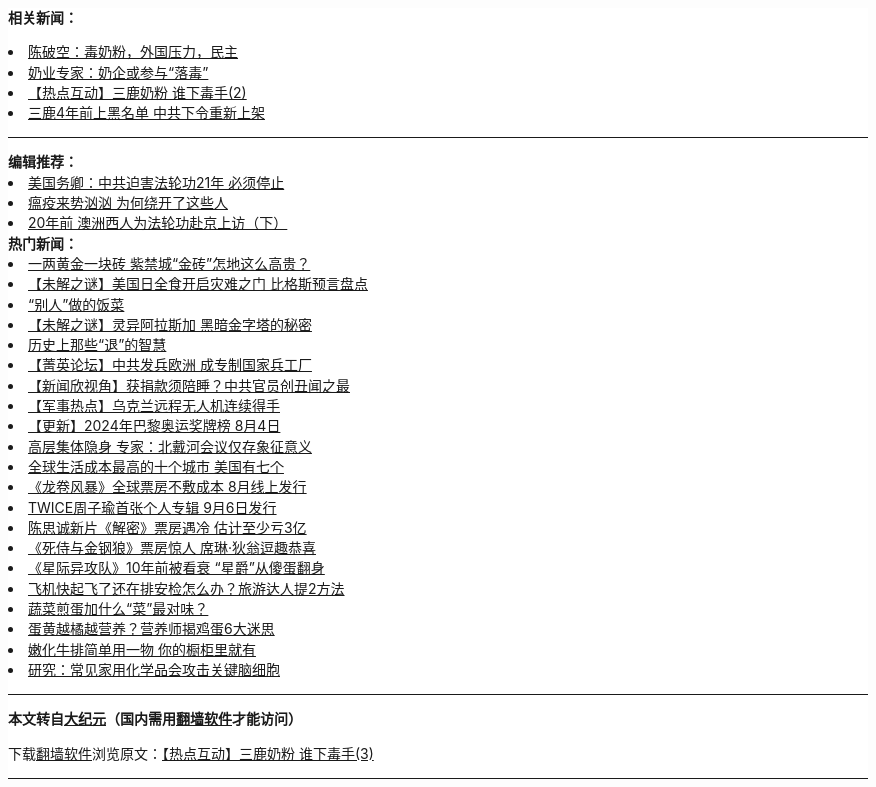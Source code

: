 <strong>相关新闻：</strong>
<li><a href="https://github.com/1992513/djy/blob/master/gb/8/9/20/n2269528.md#1">陈破空：毒奶粉，外国压力，民主</a></li>
<li><a href="https://github.com/1992513/djy/blob/master/gb/8/9/20/n2269835.md#1">奶业专家：奶企或参与“落毒”</a></li>
<li><a href="https://github.com/1992513/djy/blob/master/gb/8/9/20/n2270049.md#1">【热点互动】三鹿奶粉 谁下毒手(2)</a></li>
<li><a href="https://github.com/1992513/djy/blob/master/gb/8/9/21/n2270153.md#1">三鹿4年前上黑名单 中共下令重新上架</a></li>
<hr>
<strong>编辑推荐：</strong>
<li><a href="https://github.com/1992513/ntdtv/blob/master/gb/2020/07/20/a102898210.md#1" target="_blank">美国务卿：中共迫害法轮功21年 必须停止</a> </li><li><a target="_blank" href="https://github.com/1992513/djy/blob/master/gb/20/2/11/n11861529.md#1">瘟疫来势汹汹  为何绕开了这些人</a></li><li><a href="https://github.com/1992513/djy/blob/master/gb/19/7/15/n11385414.md#1" target="_blank">20年前 澳洲西人为法轮功赴京上访（下）</a></li>
<strong>热门新闻：</strong>
<li><a href="https://github.com/1992513/djy/blob/master/gb/24/7/30/n14301175.md#1">一两黄金一块砖 紫禁城“金砖”怎地这么高贵？</a></li>
<li><a href="https://github.com/1992513/djy/blob/master/gb/24/8/2/n14303783.md#1">【未解之谜】美国日全食开启灾难之门 比格斯预言盘点</a></li>
<li><a href="https://github.com/1992513/djy/blob/master/gb/24/7/29/n14300489.md#1">“别人”做的饭菜</a></li>
<li><a href="https://github.com/1992513/djy/blob/master/gb/24/8/4/n14304683.md#1">【未解之谜】灵异阿拉斯加 黑暗金字塔的秘密</a></li>
<li><a href="https://github.com/1992513/djy/blob/master/gb/24/8/4/n14304300.md#1">历史上那些“退”的智慧</a></li>
<li><a href="https://github.com/1992513/djy/blob/master/gb/24/8/6/n14305960.md#1">【菁英论坛】中共发兵欧洲 成专制国家兵工厂</a></li>
<li><a href="https://github.com/1992513/djy/blob/master/gb/24/8/5/n14305395.md#1">【新闻欣视角】获捐款须陪睡？中共官员创丑闻之最</a></li>
<li><a href="https://github.com/1992513/djy/blob/master/gb/24/8/6/n14305565.md#1">【军事热点】乌克兰远程无人机连续得手</a></li>
<li><a href="https://github.com/1992513/djy/blob/master/gb/24/8/4/n14304437.md#1">【更新】2024年巴黎奥运奖牌榜 8月4日</a></li>
<li><a href="https://github.com/1992513/djy/blob/master/gb/24/8/5/n14304919.md#1">高层集体隐身 专家：北戴河会议仅存象征意义</a></li>
<li><a href="https://github.com/1992513/djy/blob/master/gb/24/8/4/n14304698.md#1">全球生活成本最高的十个城市 美国有七个</a></li>
<li><a href="https://github.com/1992513/djy/blob/master/gb/24/8/5/n14304932.md#1">《龙卷风暴》全球票房不敷成本 8月线上发行</a></li>
<li><a href="https://github.com/1992513/djy/blob/master/gb/24/8/5/n14304841.md#1">TWICE周子瑜首张个人专辑 9月6日发行</a></li>
<li><a href="https://github.com/1992513/djy/blob/master/gb/24/8/5/n14305321.md#1">陈思诚新片《解密》票房遇冷 估计至少亏3亿</a></li>
<li><a href="https://github.com/1992513/djy/blob/master/gb/24/8/7/n14306143.md#1">《死侍与金钢狼》票房惊人 席琳·狄翁逗趣恭喜</a></li>
<li><a href="https://github.com/1992513/djy/blob/master/gb/24/8/5/n14305052.md#1">《星际异攻队》10年前被看衰 “星爵”从傻蛋翻身</a></li>
<li><a href="https://github.com/1992513/djy/blob/master/gb/24/8/6/n14305693.md#1">飞机快起飞了还在排安检怎么办？旅游达人提2方法</a></li>
<li><a href="https://github.com/1992513/djy/blob/master/gb/24/8/4/n14304554.md#1">蔬菜煎蛋加什么“菜”最对味？</a></li>
<li><a href="https://github.com/1992513/djy/blob/master/gb/24/8/5/n14304786.md#1">蛋黄越橘越营养？营养师揭鸡蛋6大迷思</a></li>
<li><a href="https://github.com/1992513/djy/blob/master/gb/24/8/5/n14305178.md#1">嫩化牛排简单用一物 你的橱柜里就有</a></li>
<li><a href="https://github.com/1992513/djy/blob/master/gb/24/7/29/n14300801.md#1">研究：常见家用化学品会攻击关键脑细胞</a></li>
<hr>
<strong>本文转自<a href="https://www.epochtimes.com">大纪元</a>（国内需用<a href="https://github.com/1992513/www/blob/master/README.md#8">翻墙软件</a>才能访问）</strong><p>下载<a href="https://github.com/1992513/www/blob/master/README.md#8">翻墙软件</a>浏览原文：<a href="https://www.epochtimes.com/gb/8/9/22/n2271591.htm">【热点互动】三鹿奶粉 谁下毒手(3)</a></p><hr>